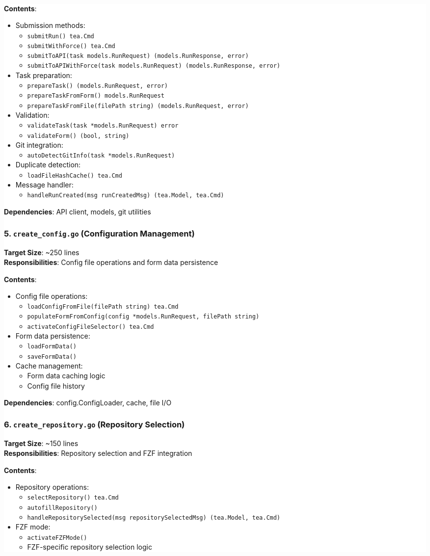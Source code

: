 **Contents**:
- Submission methods:
  - `submitRun() tea.Cmd`
  - `submitWithForce() tea.Cmd`
  - `submitToAPI(task models.RunRequest) (models.RunResponse, error)`
  - `submitToAPIWithForce(task models.RunRequest) (models.RunResponse, error)`
- Task preparation:
  - `prepareTask() (models.RunRequest, error)`
  - `prepareTaskFromForm() models.RunRequest`
  - `prepareTaskFromFile(filePath string) (models.RunRequest, error)`
- Validation:
  - `validateTask(task *models.RunRequest) error`
  - `validateForm() (bool, string)`
- Git integration:
  - `autoDetectGitInfo(task *models.RunRequest)`
- Duplicate detection:
  - `loadFileHashCache() tea.Cmd`
- Message handler:
  - `handleRunCreated(msg runCreatedMsg) (tea.Model, tea.Cmd)`

**Dependencies**: API client, models, git utilities

### 5. `create_config.go` (Configuration Management)
**Target Size**: ~250 lines  
**Responsibilities**: Config file operations and form data persistence

**Contents**:
- Config file operations:
  - `loadConfigFromFile(filePath string) tea.Cmd`
  - `populateFormFromConfig(config *models.RunRequest, filePath string)`
  - `activateConfigFileSelector() tea.Cmd`
- Form data persistence:
  - `loadFormData()`
  - `saveFormData()`
- Cache management:
  - Form data caching logic
  - Config file history

**Dependencies**: config.ConfigLoader, cache, file I/O

### 6. `create_repository.go` (Repository Selection)
**Target Size**: ~150 lines  
**Responsibilities**: Repository selection and FZF integration

**Contents**:
- Repository operations:
  - `selectRepository() tea.Cmd`
  - `autofillRepository()`
  - `handleRepositorySelected(msg repositorySelectedMsg) (tea.Model, tea.Cmd)`
- FZF mode:
  - `activateFZFMode()`
  - FZF-specific repository selection logic

